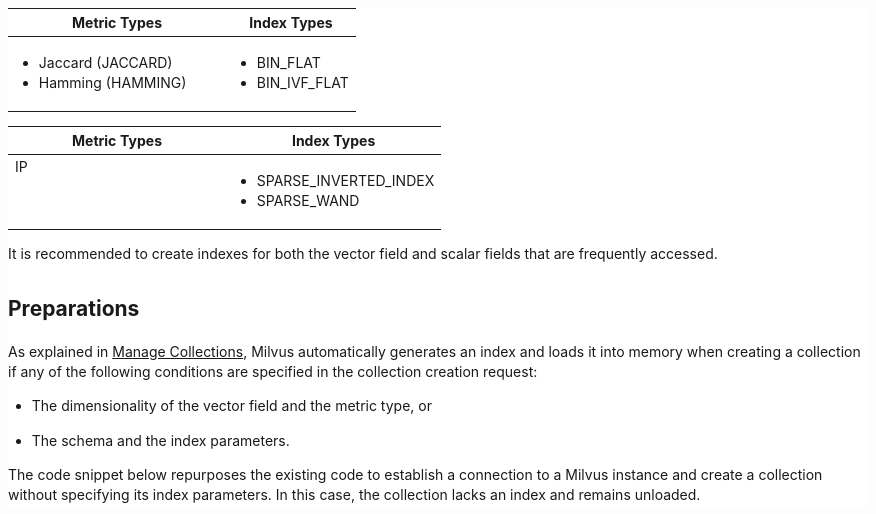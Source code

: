 </div>

<div class="filter-binary table-wrapper" markdown="block">

<table class="tg">
<thead>
  <tr>
    <th class="tg-0pky" style="width: 204px;">Metric Types</th>
    <th class="tg-0pky">Index Types</th>
  </tr>
</thead>
<tbody>
  <tr>
    <td class="tg-0pky"><ul><li>Jaccard (JACCARD)</li><li>Hamming (HAMMING)</li></ul></td>
    <td class="tg-0pky"><ul><li>BIN_FLAT</li><li>BIN_IVF_FLAT</li></ul></td>
  </tr>
</tbody>
</table>

</div>

<div class="filter-sparse table-wrapper" markdown="block">

<table class="tg">
<thead>
  <tr>
    <th class="tg-0pky" style="width: 204px;">Metric Types</th>
    <th class="tg-0pky">Index Types</th>
  </tr>
</thead>
<tbody>
  <tr>
    <td class="tg-0pky">IP</td>
    <td class="tg-0pky"><ul><li>SPARSE_INVERTED_INDEX</li><li>SPARSE_WAND</li></ul></td>
  </tr>
</tbody>
</table>

</div>

It is recommended to create indexes for both the vector field and scalar fields that are frequently accessed.

## Preparations

As explained in [Manage Collections](manage-collections.md), Milvus automatically generates an index and loads it into memory when creating a collection if any of the following conditions are specified in the collection creation request:

- The dimensionality of the vector field and the metric type, or

- The schema and the index parameters.

The code snippet below repurposes the existing code to establish a connection to a Milvus instance and create a collection without specifying its index parameters. In this case, the collection lacks an index and remains unloaded.
